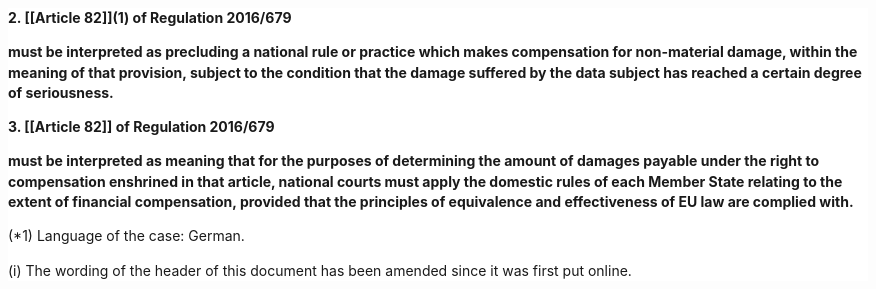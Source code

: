 **2. [[Article 82]](1\) of Regulation 2016/679**

**must be interpreted as precluding a national rule or practice which makes compensation for non-material damage, within the meaning of that provision, subject to the condition that the damage suffered by the data subject has reached a certain degree of seriousness.**

**3. [[Article 82]] of Regulation 2016/679**

**must be interpreted as meaning that for the purposes of determining the amount of damages payable under the right to compensation enshrined in that article, national courts must apply the domestic rules of each Member State relating to the extent of financial compensation, provided that the principles of equivalence and effectiveness of EU law are complied with.**

(\*1) Language of the case: German.

(i) The wording of the header of this document has been amended since it was first put online.
